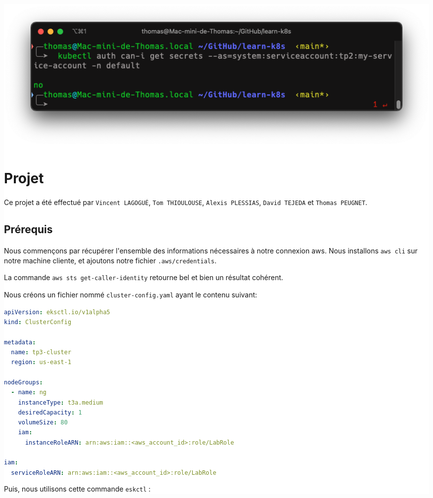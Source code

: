 ![image-20240517084148596](./assets/image-20240517084148596.png)

# Projet

Ce projet a été effectué par  `Vincent LAGOGUÉ`, `Tom THIOULOUSE`, `Alexis PLESSIAS`, `David TEJEDA` et `Thomas PEUGNET`.

## Prérequis

Nous commençons par récupérer l'ensemble des informations nécessaires à notre connexion aws. Nous installons `aws cli` sur notre machine cliente, et ajoutons notre fichier `.aws/credentials`.

La commande `aws sts get-caller-identity` retourne bel et bien un résultat cohérent.

Nous créons un fichier nommé `cluster-config.yaml` ayant le contenu suivant:

```yaml
apiVersion: eksctl.io/v1alpha5
kind: ClusterConfig

metadata:
  name: tp3-cluster
  region: us-east-1

nodeGroups:
  - name: ng
    instanceType: t3a.medium
    desiredCapacity: 1
    volumeSize: 80
    iam:
      instanceRoleARN: arn:aws:iam::<aws_account_id>:role/LabRole

iam:
  serviceRoleARN: arn:aws:iam::<aws_account_id>:role/LabRole
```

Puis, nous utilisons cette commande `eskctl` :
